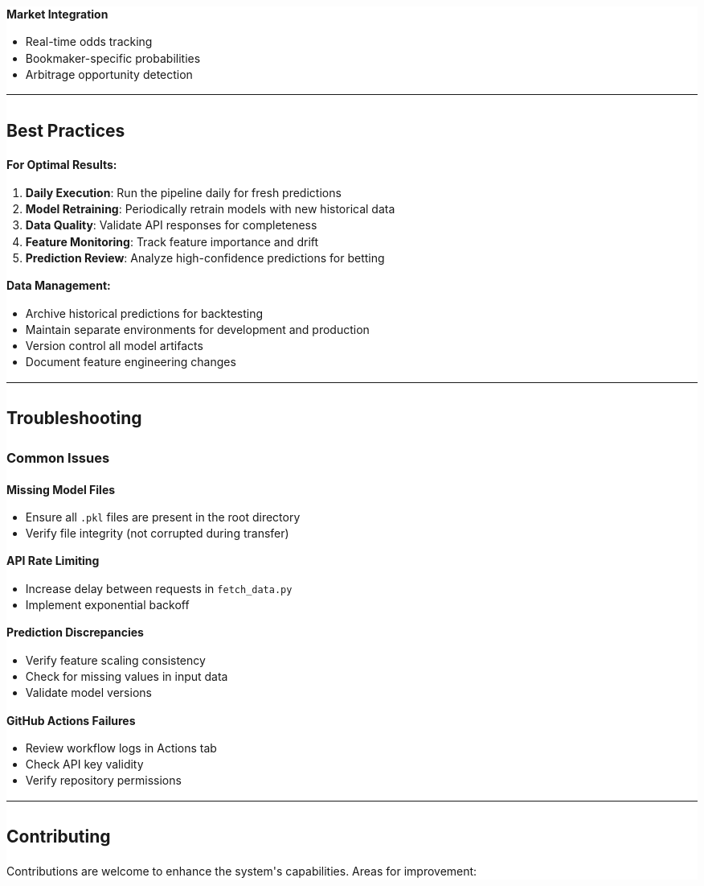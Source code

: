 **Market Integration**
- Real-time odds tracking
- Bookmaker-specific probabilities
- Arbitrage opportunity detection

---

## Best Practices

**For Optimal Results:**

1. **Daily Execution**: Run the pipeline daily for fresh predictions
2. **Model Retraining**: Periodically retrain models with new historical data
3. **Data Quality**: Validate API responses for completeness
4. **Feature Monitoring**: Track feature importance and drift
5. **Prediction Review**: Analyze high-confidence predictions for betting

**Data Management:**

- Archive historical predictions for backtesting
- Maintain separate environments for development and production
- Version control all model artifacts
- Document feature engineering changes

---

## Troubleshooting

### Common Issues

**Missing Model Files**
- Ensure all `.pkl` files are present in the root directory
- Verify file integrity (not corrupted during transfer)

**API Rate Limiting**
- Increase delay between requests in `fetch_data.py`
- Implement exponential backoff

**Prediction Discrepancies**
- Verify feature scaling consistency
- Check for missing values in input data
- Validate model versions

**GitHub Actions Failures**
- Review workflow logs in Actions tab
- Check API key validity
- Verify repository permissions

---

## Contributing

Contributions are welcome to enhance the system's capabilities. Areas for improvement:
